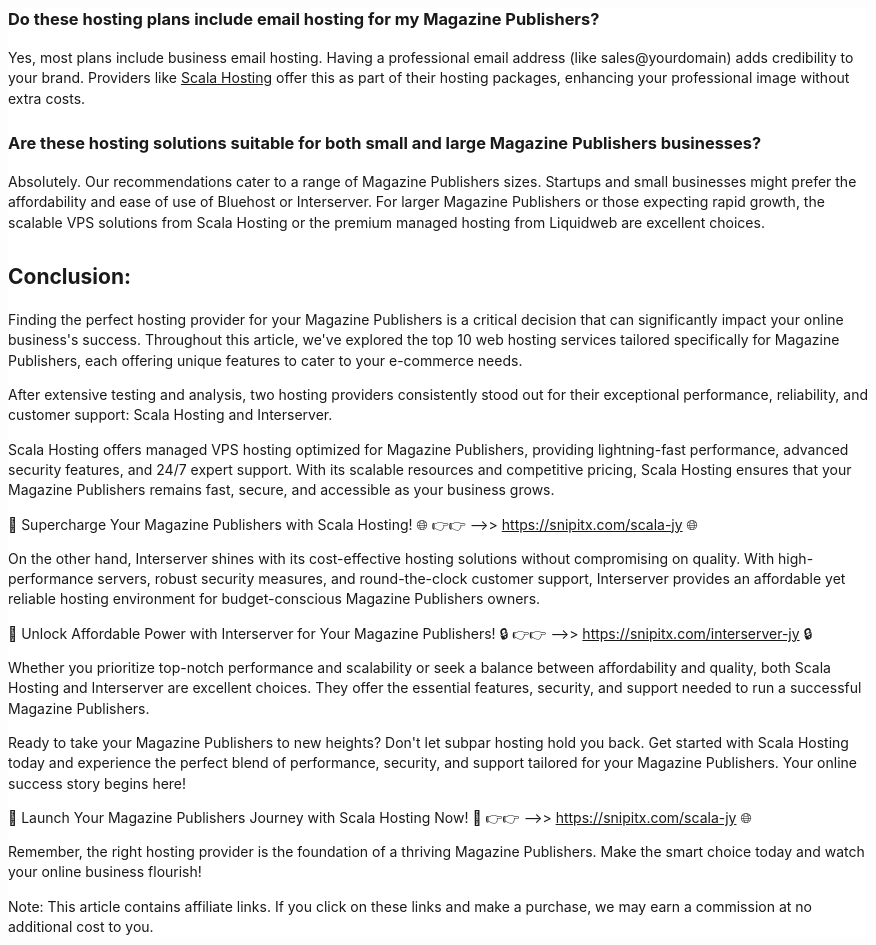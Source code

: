 ### Do these hosting plans include email hosting for my Magazine Publishers? 
Yes, most plans include business email hosting. Having a professional email address (like sales@yourdomain) adds credibility to your brand. Providers like [Scala Hosting](https://snipitx.com/scala-jy) offer this as part of their hosting packages, enhancing your professional image without extra costs.

### Are these hosting solutions suitable for both small and large Magazine Publishers businesses? 
Absolutely. Our recommendations cater to a range of Magazine Publishers sizes. Startups and small businesses might prefer the affordability and ease of use of Bluehost or Interserver. For larger Magazine Publishers or those expecting rapid growth, the scalable VPS solutions from Scala Hosting or the premium managed hosting from Liquidweb are excellent choices.

## Conclusion:

Finding the perfect hosting provider for your Magazine Publishers is a critical decision that can significantly impact your online business's success. Throughout this article, we've explored the top 10 web hosting services tailored specifically for Magazine Publishers, each offering unique features to cater to your e-commerce needs.

After extensive testing and analysis, two hosting providers consistently stood out for their exceptional performance, reliability, and customer support: Scala Hosting and Interserver.

Scala Hosting offers managed VPS hosting optimized for Magazine Publishers, providing lightning-fast performance, advanced security features, and 24/7 expert support. With its scalable resources and competitive pricing, Scala Hosting ensures that your Magazine Publishers remains fast, secure, and accessible as your business grows.

🚀 Supercharge Your Magazine Publishers with Scala Hosting! 🌐
👉👉 -->> https://snipitx.com/scala-jy 🌐

On the other hand, Interserver shines with its cost-effective hosting solutions without compromising on quality. With high-performance servers, robust security measures, and round-the-clock customer support, Interserver provides an affordable yet reliable hosting environment for budget-conscious Magazine Publishers owners.

💸 Unlock Affordable Power with Interserver for Your Magazine Publishers! 🔒
👉👉 -->> https://snipitx.com/interserver-jy 🔒

Whether you prioritize top-notch performance and scalability or seek a balance between affordability and quality, both Scala Hosting and Interserver are excellent choices. They offer the essential features, security, and support needed to run a successful Magazine Publishers.

Ready to take your Magazine Publishers to new heights? Don't let subpar hosting hold you back. Get started with Scala Hosting today and experience the perfect blend of performance, security, and support tailored for your Magazine Publishers. Your online success story begins here!

🚀 Launch Your Magazine Publishers Journey with Scala Hosting Now! 🌟
👉👉 -->> https://snipitx.com/scala-jy 🌐

Remember, the right hosting provider is the foundation of a thriving Magazine Publishers. Make the smart choice today and watch your online business flourish!

Note: This article contains affiliate links. If you click on these links and make a purchase, we may earn a commission at no additional cost to you.